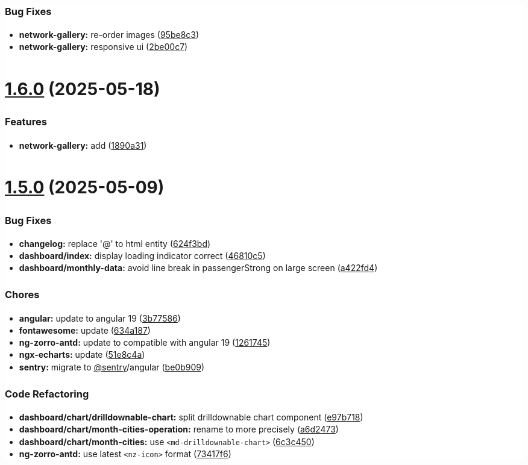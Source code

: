 
### Bug Fixes

* **network-gallery:** re-order images ([95be8c3](https://github.com/wheeljs/metro-lcd/commit/95be8c3))
* **network-gallery:** responsive ui ([2be00c7](https://github.com/wheeljs/metro-lcd/commit/2be00c7))



<a name="1.6.0"></a>
# [1.6.0](https://github.com/wheeljs/metro-lcd/compare/v1.5.0...v1.6.0) (2025-05-18)


### Features

* **network-gallery:** add ([1890a31](https://github.com/wheeljs/metro-lcd/commit/1890a31))



<a name="1.5.0"></a>
# [1.5.0](https://github.com/wheeljs/metro-lcd/compare/v1.4.3...v1.5.0) (2025-05-09)


### Bug Fixes

* **changelog:** replace '@' to html entity ([624f3bd](https://github.com/wheeljs/metro-lcd/commit/624f3bd))
* **dashboard/index:** display loading indicator correct ([46810c5](https://github.com/wheeljs/metro-lcd/commit/46810c5))
* **dashboard/monthly-data:** avoid line break in passengerStrong on large screen ([a422fd4](https://github.com/wheeljs/metro-lcd/commit/a422fd4))


### Chores

* **angular:** update to angular 19 ([3b77586](https://github.com/wheeljs/metro-lcd/commit/3b77586))
* **fontawesome:** update ([634a187](https://github.com/wheeljs/metro-lcd/commit/634a187))
* **ng-zorro-antd:** update to compatible with angular 19 ([1261745](https://github.com/wheeljs/metro-lcd/commit/1261745))
* **ngx-echarts:** update ([51e8c4a](https://github.com/wheeljs/metro-lcd/commit/51e8c4a))
* **sentry:** migrate to [@sentry](https://github.com/sentry)/angular ([be0b909](https://github.com/wheeljs/metro-lcd/commit/be0b909))


### Code Refactoring

* **dashboard/chart/drilldownable-chart:** split drilldownable chart component ([e97b718](https://github.com/wheeljs/metro-lcd/commit/e97b718))
* **dashboard/chart/month-cities-operation:** rename to more precisely ([a6d2473](https://github.com/wheeljs/metro-lcd/commit/a6d2473))
* **dashboard/chart/month-cities:** use `<md-drilldownable-chart>` ([6c3c450](https://github.com/wheeljs/metro-lcd/commit/6c3c450))
* **ng-zorro-antd:** use latest `<nz-icon>` format ([73417f6](https://github.com/wheeljs/metro-lcd/commit/73417f6))
